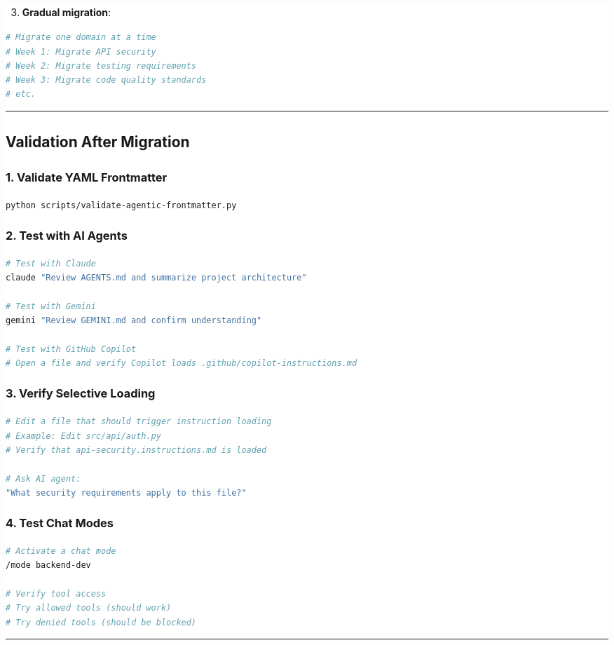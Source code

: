 3. **Gradual migration**:
```bash
# Migrate one domain at a time
# Week 1: Migrate API security
# Week 2: Migrate testing requirements
# Week 3: Migrate code quality standards
# etc.
```

---

## Validation After Migration

### 1. Validate YAML Frontmatter

```bash
python scripts/validate-agentic-frontmatter.py
```

### 2. Test with AI Agents

```bash
# Test with Claude
claude "Review AGENTS.md and summarize project architecture"

# Test with Gemini
gemini "Review GEMINI.md and confirm understanding"

# Test with GitHub Copilot
# Open a file and verify Copilot loads .github/copilot-instructions.md
```

### 3. Verify Selective Loading

```bash
# Edit a file that should trigger instruction loading
# Example: Edit src/api/auth.py
# Verify that api-security.instructions.md is loaded

# Ask AI agent:
"What security requirements apply to this file?"
```

### 4. Test Chat Modes

```bash
# Activate a chat mode
/mode backend-dev

# Verify tool access
# Try allowed tools (should work)
# Try denied tools (should be blocked)
```

---